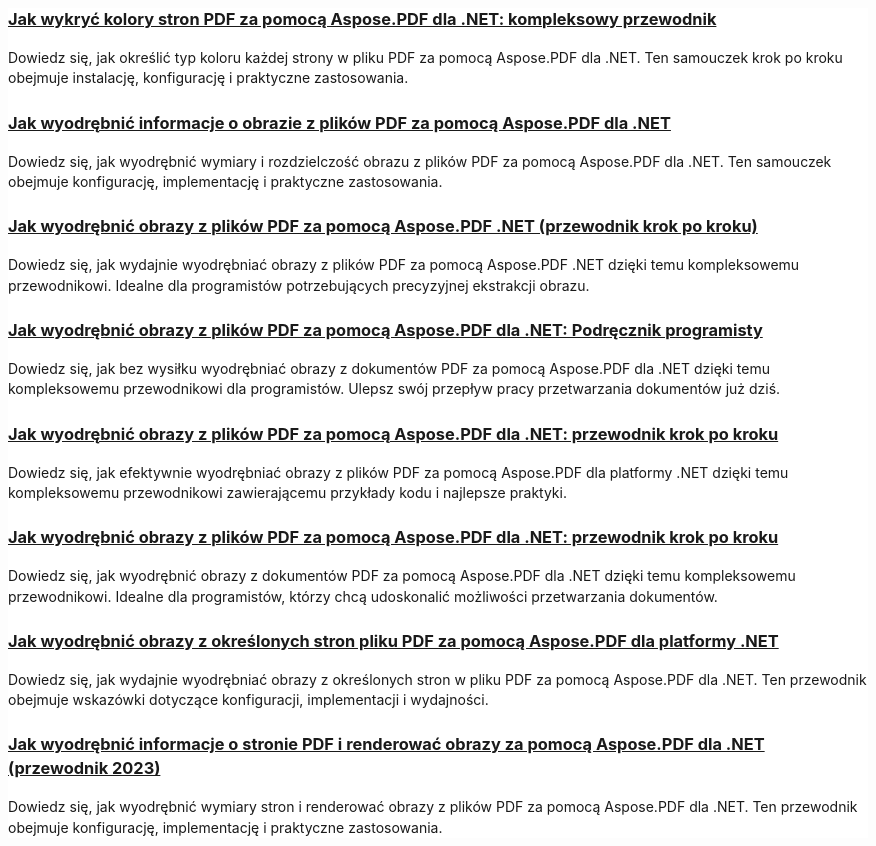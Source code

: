 ### [Jak wykryć kolory stron PDF za pomocą Aspose.PDF dla .NET: kompleksowy przewodnik](./detect-pdf-page-color-aspose-dotnet/)
Dowiedz się, jak określić typ koloru każdej strony w pliku PDF za pomocą Aspose.PDF dla .NET. Ten samouczek krok po kroku obejmuje instalację, konfigurację i praktyczne zastosowania.

### [Jak wyodrębnić informacje o obrazie z plików PDF za pomocą Aspose.PDF dla .NET](./extract-image-info-pdf-aspose-pdf-net/)
Dowiedz się, jak wyodrębnić wymiary i rozdzielczość obrazu z plików PDF za pomocą Aspose.PDF dla .NET. Ten samouczek obejmuje konfigurację, implementację i praktyczne zastosowania.

### [Jak wyodrębnić obrazy z plików PDF za pomocą Aspose.PDF .NET (przewodnik krok po kroku)](./extract-images-pdf-aspose-net/)
Dowiedz się, jak wydajnie wyodrębniać obrazy z plików PDF za pomocą Aspose.PDF .NET dzięki temu kompleksowemu przewodnikowi. Idealne dla programistów potrzebujących precyzyjnej ekstrakcji obrazu.

### [Jak wyodrębnić obrazy z plików PDF za pomocą Aspose.PDF dla .NET: Podręcznik programisty](./extract-images-from-pdf-aspose-net-guide/)
Dowiedz się, jak bez wysiłku wyodrębniać obrazy z dokumentów PDF za pomocą Aspose.PDF dla .NET dzięki temu kompleksowemu przewodnikowi dla programistów. Ulepsz swój przepływ pracy przetwarzania dokumentów już dziś.

### [Jak wyodrębnić obrazy z plików PDF za pomocą Aspose.PDF dla .NET: przewodnik krok po kroku](./extract-images-aspose-pdf-dot-net-guide/)
Dowiedz się, jak efektywnie wyodrębniać obrazy z plików PDF za pomocą Aspose.PDF dla platformy .NET dzięki temu kompleksowemu przewodnikowi zawierającemu przykłady kodu i najlepsze praktyki.

### [Jak wyodrębnić obrazy z plików PDF za pomocą Aspose.PDF dla .NET: przewodnik krok po kroku](./extract-images-aspose-pdf-net-guide/)
Dowiedz się, jak wyodrębnić obrazy z dokumentów PDF za pomocą Aspose.PDF dla .NET dzięki temu kompleksowemu przewodnikowi. Idealne dla programistów, którzy chcą udoskonalić możliwości przetwarzania dokumentów.

### [Jak wyodrębnić obrazy z określonych stron pliku PDF za pomocą Aspose.PDF dla platformy .NET](./extract-images-pdfs-specific-pages-aspose-dotnet/)
Dowiedz się, jak wydajnie wyodrębniać obrazy z określonych stron w pliku PDF za pomocą Aspose.PDF dla .NET. Ten przewodnik obejmuje wskazówki dotyczące konfiguracji, implementacji i wydajności.

### [Jak wyodrębnić informacje o stronie PDF i renderować obrazy za pomocą Aspose.PDF dla .NET (przewodnik 2023)](./extract-pdf-info-render-images-aspose-dotnet/)
Dowiedz się, jak wyodrębnić wymiary stron i renderować obrazy z plików PDF za pomocą Aspose.PDF dla .NET. Ten przewodnik obejmuje konfigurację, implementację i praktyczne zastosowania.
